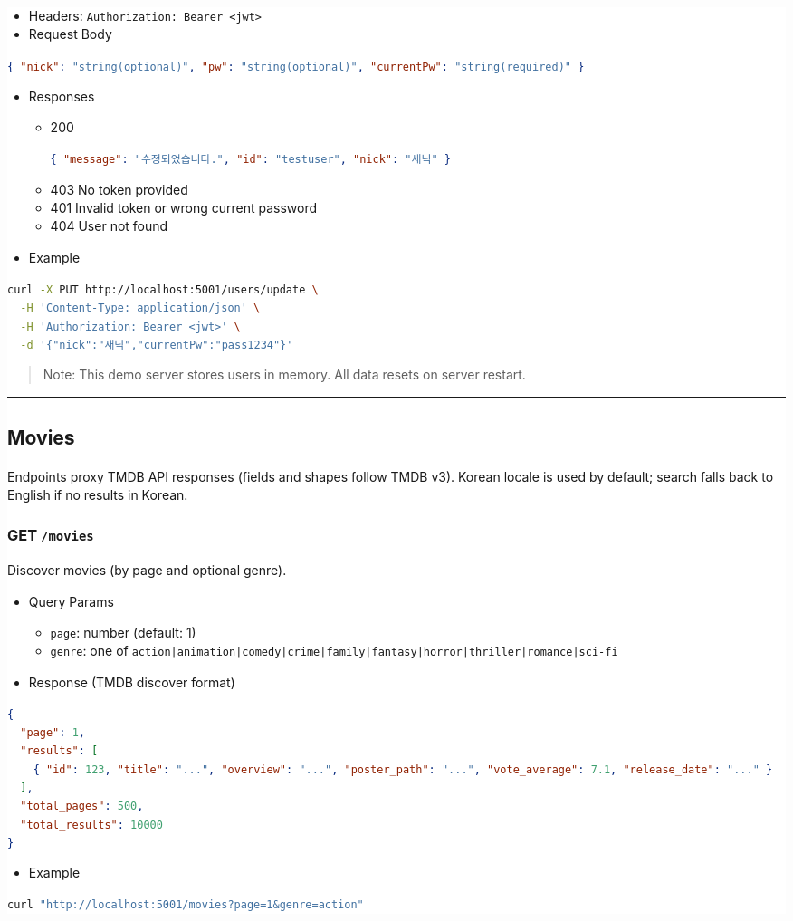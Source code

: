 - Headers: `Authorization: Bearer <jwt>`
- Request Body
```json
{ "nick": "string(optional)", "pw": "string(optional)", "currentPw": "string(required)" }
```
- Responses
  - 200
    ```json
    { "message": "수정되었습니다.", "id": "testuser", "nick": "새닉" }
    ```
  - 403 No token provided
  - 401 Invalid token or wrong current password
  - 404 User not found

- Example
```bash
curl -X PUT http://localhost:5001/users/update \
  -H 'Content-Type: application/json' \
  -H 'Authorization: Bearer <jwt>' \
  -d '{"nick":"새닉","currentPw":"pass1234"}'
```

> Note: This demo server stores users in memory. All data resets on server restart.

---

## Movies
Endpoints proxy TMDB API responses (fields and shapes follow TMDB v3). Korean locale is used by default; search falls back to English if no results in Korean.

### GET `/movies`
Discover movies (by page and optional genre).

- Query Params
  - `page`: number (default: 1)
  - `genre`: one of `action|animation|comedy|crime|family|fantasy|horror|thriller|romance|sci-fi`

- Response (TMDB discover format)
```json
{
  "page": 1,
  "results": [
    { "id": 123, "title": "...", "overview": "...", "poster_path": "...", "vote_average": 7.1, "release_date": "..." }
  ],
  "total_pages": 500,
  "total_results": 10000
}
```

- Example
```bash
curl "http://localhost:5001/movies?page=1&genre=action"
```
